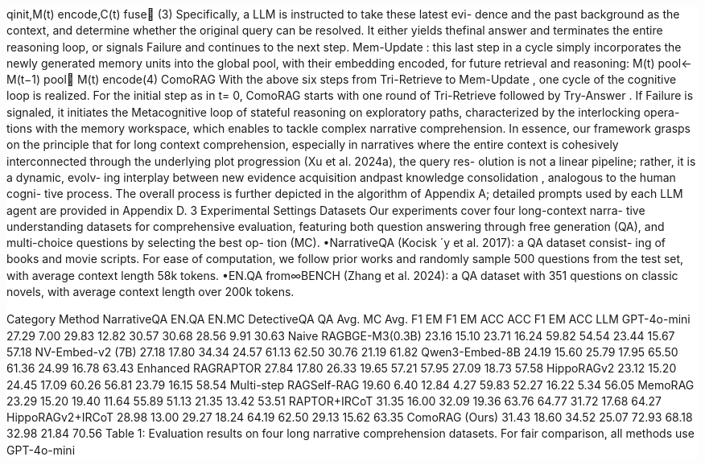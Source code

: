 qinit,M(t)
encode,C(t)
fuse
(3)
Specifically, a LLM is instructed to take these latest evi-
dence and the past background as the context, and determine
whether the original query can be resolved. It either yields
thefinal answer and terminates the entire reasoning loop, or
signals Failure and continues to the next step.
Mem-Update : this last step in a cycle simply incorporates
the newly generated memory units into the global pool, with
their embedding encoded, for future retrieval and reasoning:
M(t)
pool← M(t−1)
pool∪ M(t)
encode(4)
ComoRAG With the above six steps from Tri-Retrieve to
Mem-Update , one cycle of the cognitive loop is realized. For
the initial step as in t= 0, ComoRAG starts with one round
of Tri-Retrieve followed by Try-Answer . If Failure is signaled,
it initiates the Metacognitive loop of stateful reasoning on
exploratory paths, characterized by the interlocking opera-
tions with the memory workspace, which enables to tackle
complex narrative comprehension.
In essence, our framework grasps on the principle that for
long context comprehension, especially in narratives where
the entire context is cohesively interconnected through the
underlying plot progression (Xu et al. 2024a), the query res-
olution is not a linear pipeline; rather, it is a dynamic, evolv-
ing interplay between new evidence acquisition andpast
knowledge consolidation , analogous to the human cogni-
tive process. The overall process is further depicted in the
algorithm of Appendix A; detailed prompts used by each
LLM agent are provided in Appendix D.
3 Experimental Settings
Datasets Our experiments cover four long-context narra-
tive understanding datasets for comprehensive evaluation,
featuring both question answering through free generation
(QA), and multi-choice questions by selecting the best op-
tion (MC).
•NarrativeQA (Kocisk ´y et al. 2017): a QA dataset consist-
ing of books and movie scripts. For ease of computation,
we follow prior works and randomly sample 500 questions
from the test set, with average context length 58k tokens.
•EN.QA from∞BENCH (Zhang et al. 2024): a QA dataset
with 351 questions on classic novels, with average context
length over 200k tokens.

Category Method NarrativeQA EN.QA EN.MC DetectiveQA QA Avg. MC Avg.
F1 EM F1 EM ACC ACC F1 EM ACC
LLM GPT-4o-mini 27.29 7.00 29.83 12.82 30.57 30.68 28.56 9.91 30.63
Naive RAGBGE-M3(0.3B) 23.16 15.10 23.71 16.24 59.82 54.54 23.44 15.67 57.18
NV-Embed-v2 (7B) 27.18 17.80 34.34 24.57 61.13 62.50 30.76 21.19 61.82
Qwen3-Embed-8B 24.19 15.60 25.79 17.95 65.50 61.36 24.99 16.78 63.43
Enhanced RAGRAPTOR 27.84 17.80 26.33 19.65 57.21 57.95 27.09 18.73 57.58
HippoRAGv2 23.12 15.20 24.45 17.09 60.26 56.81 23.79 16.15 58.54
Multi-step
RAGSelf-RAG 19.60 6.40 12.84 4.27 59.83 52.27 16.22 5.34 56.05
MemoRAG 23.29 15.20 19.40 11.64 55.89 51.13 21.35 13.42 53.51
RAPTOR+IRCoT 31.35 16.00 32.09 19.36 63.76 64.77 31.72 17.68 64.27
HippoRAGv2+IRCoT 28.98 13.00 29.27 18.24 64.19 62.50 29.13 15.62 63.35
ComoRAG (Ours) 31.43 18.60 34.52 25.07 72.93 68.18 32.98 21.84 70.56
Table 1: Evaluation results on four long narrative comprehension datasets. For fair comparison, all methods use GPT-4o-mini